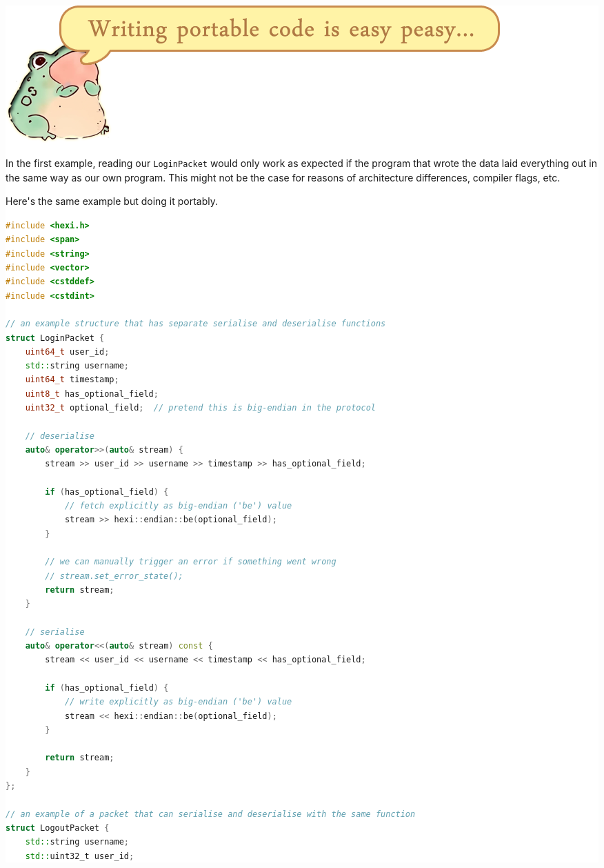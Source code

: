 <img src="docs/assets/frog-writing-portable-code-is-easy-peasy.png" alt="Writing portable code is easy peasy">

In the first example, reading our `LoginPacket` would only work as expected if the program that wrote the data laid everything out in the same way as our own program.
This might not be the case for reasons of architecture differences, compiler flags, etc. 

Here's the same example but doing it portably.
```cpp
#include <hexi.h>
#include <span>
#include <string>
#include <vector>
#include <cstddef>
#include <cstdint>

// an example structure that has separate serialise and deserialise functions
struct LoginPacket {
    uint64_t user_id;
    std::string username;
    uint64_t timestamp;
    uint8_t has_optional_field;
    uint32_t optional_field;  // pretend this is big-endian in the protocol

    // deserialise
    auto& operator>>(auto& stream) {
        stream >> user_id >> username >> timestamp >> has_optional_field;

        if (has_optional_field) {
            // fetch explicitly as big-endian ('be') value
            stream >> hexi::endian::be(optional_field);
        }

        // we can manually trigger an error if something went wrong
        // stream.set_error_state();
        return stream;
    }

    // serialise
    auto& operator<<(auto& stream) const {
        stream << user_id << username << timestamp << has_optional_field;

        if (has_optional_field) {
            // write explicitly as big-endian ('be') value
            stream << hexi::endian::be(optional_field);
        }

        return stream;
    }
};

// an example of a packet that can serialise and deserialise with the same function
struct LogoutPacket {
    std::string username;
    std::uint32_t user_id;
```
